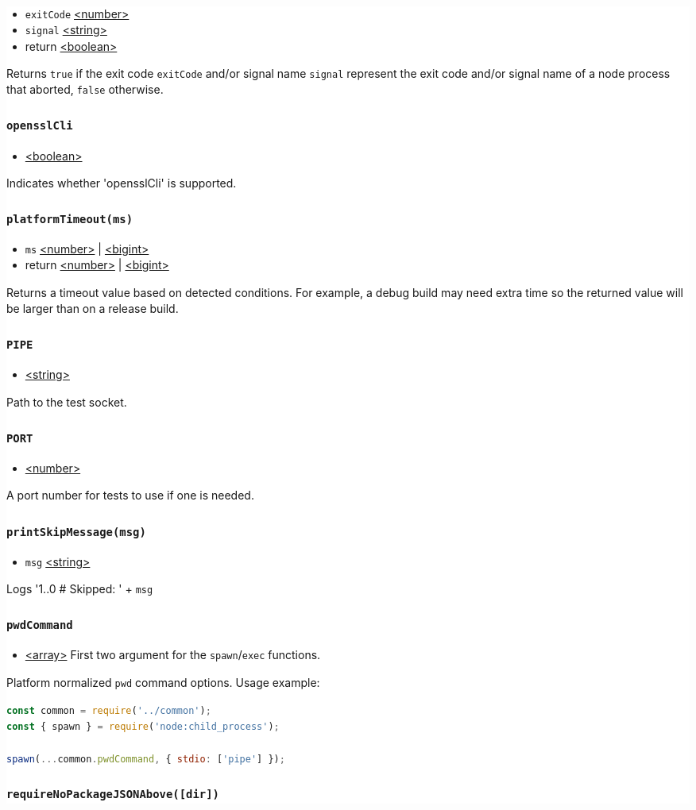 * `exitCode` [\<number>][<number>]
* `signal` [\<string>][<string>]
* return [\<boolean>][<boolean>]

Returns `true` if the exit code `exitCode` and/or signal name `signal` represent
the exit code and/or signal name of a node process that aborted, `false`
otherwise.

### `opensslCli`

* [\<boolean>][<boolean>]

Indicates whether 'opensslCli' is supported.

### `platformTimeout(ms)`

* `ms` [\<number>][<number>] | [\<bigint>][<bigint>]
* return [\<number>][<number>] | [\<bigint>][<bigint>]

Returns a timeout value based on detected conditions. For example, a debug build
may need extra time so the returned value will be larger than on a release
build.

### `PIPE`

* [\<string>][<string>]

Path to the test socket.

### `PORT`

* [\<number>][<number>]

A port number for tests to use if one is needed.

### `printSkipMessage(msg)`

* `msg` [\<string>][<string>]

Logs '1..0 # Skipped: ' + `msg`

### `pwdCommand`

* [\<array>][<array>] First two argument for the `spawn`/`exec` functions.

Platform normalized `pwd` command options. Usage example:

```js
const common = require('../common');
const { spawn } = require('node:child_process');

spawn(...common.pwdCommand, { stdio: ['pipe'] });
```

### `requireNoPackageJSONAbove([dir])`


[<Array>]: https://developer.mozilla.org/en-US/docs/Web/JavaScript/Reference/Global_Objects/Array
[<ArrayBufferView>]: https://developer.mozilla.org/en-US/docs/Web/API/ArrayBufferView
[<Buffer>]: https://nodejs.org/api/buffer.html#buffer_class_buffer
[<BufferSource>]: https://developer.mozilla.org/en-US/docs/Web/API/BufferSource
[<Error>]: https://developer.mozilla.org/en-US/docs/Web/JavaScript/Reference/Global_Objects/Error
[<Function>]: https://developer.mozilla.org/en-US/docs/Web/JavaScript/Reference/Global_Objects/Function
[<Object>]: https://developer.mozilla.org/en-US/docs/Web/JavaScript/Reference/Global_Objects/Object
[<RegExp>]: https://developer.mozilla.org/en-US/docs/Web/JavaScript/Reference/Global_Objects/RegExp
[<any>]: https://developer.mozilla.org/en-US/docs/Web/JavaScript/Data_structures#Data_types
[<bigint>]: https://github.com/tc39/proposal-bigint
[<boolean>]: https://developer.mozilla.org/en-US/docs/Web/JavaScript/Data_structures#Boolean_type
[<number>]: https://developer.mozilla.org/en-US/docs/Web/JavaScript/Data_structures#Number_type
[<string>]: https://developer.mozilla.org/en-US/docs/Web/JavaScript/Data_structures#String_type
[Web Platform Tests]: https://github.com/web-platform-tests/wpt
[`hijackstdio.hijackStdErr()`]: #hijackstderrlistener
[`hijackstdio.hijackStdOut()`]: #hijackstdoutlistener
[internationalization]: ../../doc/api/intl.md
[the WPT tests README]: ../wpt/README.md